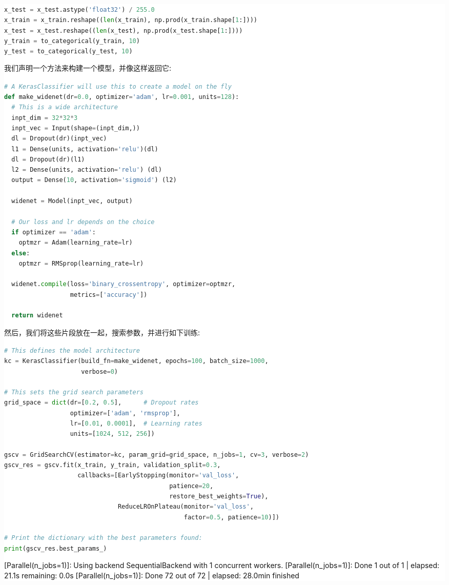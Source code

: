 ```py
x_test = x_test.astype('float32') / 255.0
x_train = x_train.reshape((len(x_train), np.prod(x_train.shape[1:])))
x_test = x_test.reshape((len(x_test), np.prod(x_test.shape[1:])))
y_train = to_categorical(y_train, 10)
y_test = to_categorical(y_test, 10)
```

我们声明一个方法来构建一个模型，并像这样返回它:

```py
# A KerasClassifier will use this to create a model on the fly
def make_widenet(dr=0.0, optimizer='adam', lr=0.001, units=128):
  # This is a wide architecture
  inpt_dim = 32*32*3
  inpt_vec = Input(shape=(inpt_dim,))
  dl = Dropout(dr)(inpt_vec)
  l1 = Dense(units, activation='relu')(dl)
  dl = Dropout(dr)(l1)
  l2 = Dense(units, activation='relu') (dl)
  output = Dense(10, activation='sigmoid') (l2)

  widenet = Model(inpt_vec, output)

  # Our loss and lr depends on the choice
  if optimizer == 'adam':
    optmzr = Adam(learning_rate=lr)
  else:
    optmzr = RMSprop(learning_rate=lr)

  widenet.compile(loss='binary_crossentropy', optimizer=optmzr, 
                  metrics=['accuracy'])

  return widenet
```

然后，我们将这些片段放在一起，搜索参数，并进行如下训练:

```py
# This defines the model architecture
kc = KerasClassifier(build_fn=make_widenet, epochs=100, batch_size=1000, 
                     verbose=0)

# This sets the grid search parameters
grid_space = dict(dr=[0.2, 0.5],      # Dropout rates
                  optimizer=['adam', 'rmsprop'], 
                  lr=[0.01, 0.0001],  # Learning rates
                  units=[1024, 512, 256])

gscv = GridSearchCV(estimator=kc, param_grid=grid_space, n_jobs=1, cv=3, verbose=2)
gscv_res = gscv.fit(x_train, y_train, validation_split=0.3,
                    callbacks=[EarlyStopping(monitor='val_loss', 
                                             patience=20, 
                                             restore_best_weights=True),
                               ReduceLROnPlateau(monitor='val_loss', 
                                                 factor=0.5, patience=10)])

# Print the dictionary with the best parameters found:
print(gscv_res.best_params_)
```


[Parallel(n_jobs=1)]: Using backend SequentialBackend with 1 concurrent workers.
[Parallel(n_jobs=1)]: Done 1 out of 1 | elapsed: 21.1s remaining: 0.0s
[Parallel(n_jobs=1)]: Done 72 out of 72 | elapsed: 28.0min finished
